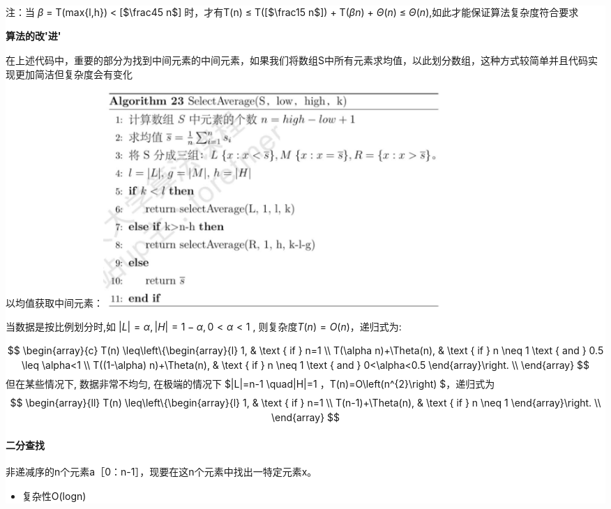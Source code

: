 注：当 $\beta$ =  T(max{l,h}) < [$\frac45 n$] 时，才有T(n) $\le$ T([$\frac15 n$]) + T($\beta n$) + $\Theta(n)$ $\le$   $\Theta(n)$,如此才能保证算法复杂度符合要求

**算法的改'进'**

在上述代码中，重要的部分为找到中间元素的中间元素，如果我们将数组S中所有元素求均值，以此划分数组，这种方式较简单并且代码实现更加简洁但复杂度会有变化

以均值获取中间元素：<img src="算法设计与分析.assets/image-20240322152836712.png" alt="image-20240322152836712" style="zoom:90%;" />

 当数据是按比例划分时,如  $|L|=\alpha,|H|=1-\alpha, 0<\alpha<1$ , 则复杂度$T(n)=O(n)$，递归式为:

$$
\begin{array}{c} 
T(n) \leq\left\{\begin{array}{l}
1, & \text { if } n=1 \\
T(\alpha n)+\Theta(n), & \text { if } n \neq 1 \text { and } 0.5 \leq \alpha<1 \\
T((1-\alpha) n)+\Theta(n), & \text { if } n \neq 1 \text { and } 0<\alpha<0.5
\end{array}\right. \\
\end{array}
$$
 但在某些情况下, 数据非常不均匀, 在极端的情况下  $|L|=n-1 \quad|H|=1 ，T(n)=O\left(n^{2}\right) $，递归式为
$$
\begin{array}{ll}
T(n) \leq\left\{\begin{array}{l}
1, & \text { if } n=1 \\
T(n-1)+\Theta(n), & \text { if } n \neq 1
\end{array}\right. \\
\end{array}
$$

#### 二分查找

非递减序的n个元素a［0：n-1］，现要在这n个元素中找出一特定元素x。

- 复杂性O(logn)
